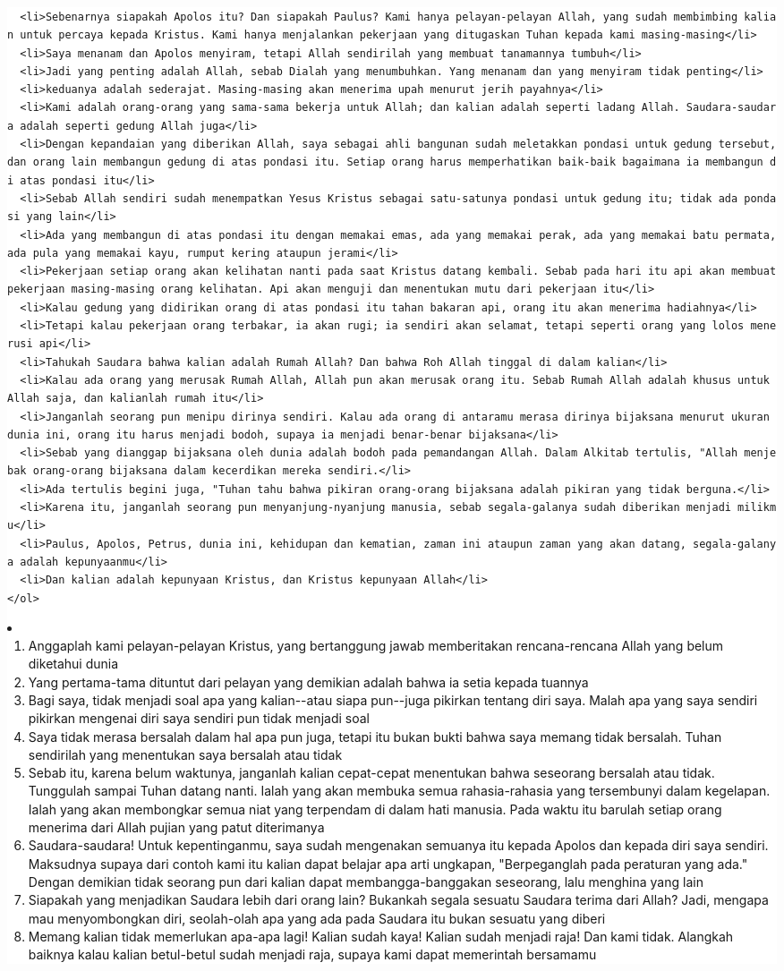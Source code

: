       <li>Sebenarnya siapakah Apolos itu? Dan siapakah Paulus? Kami hanya pelayan-pelayan Allah, yang sudah membimbing kalian untuk percaya kepada Kristus. Kami hanya menjalankan pekerjaan yang ditugaskan Tuhan kepada kami masing-masing</li>
      <li>Saya menanam dan Apolos menyiram, tetapi Allah sendirilah yang membuat tanamannya tumbuh</li>
      <li>Jadi yang penting adalah Allah, sebab Dialah yang menumbuhkan. Yang menanam dan yang menyiram tidak penting</li>
      <li>keduanya adalah sederajat. Masing-masing akan menerima upah menurut jerih payahnya</li>
      <li>Kami adalah orang-orang yang sama-sama bekerja untuk Allah; dan kalian adalah seperti ladang Allah. Saudara-saudara adalah seperti gedung Allah juga</li>
      <li>Dengan kepandaian yang diberikan Allah, saya sebagai ahli bangunan sudah meletakkan pondasi untuk gedung tersebut, dan orang lain membangun gedung di atas pondasi itu. Setiap orang harus memperhatikan baik-baik bagaimana ia membangun di atas pondasi itu</li>
      <li>Sebab Allah sendiri sudah menempatkan Yesus Kristus sebagai satu-satunya pondasi untuk gedung itu; tidak ada pondasi yang lain</li>
      <li>Ada yang membangun di atas pondasi itu dengan memakai emas, ada yang memakai perak, ada yang memakai batu permata, ada pula yang memakai kayu, rumput kering ataupun jerami</li>
      <li>Pekerjaan setiap orang akan kelihatan nanti pada saat Kristus datang kembali. Sebab pada hari itu api akan membuat pekerjaan masing-masing orang kelihatan. Api akan menguji dan menentukan mutu dari pekerjaan itu</li>
      <li>Kalau gedung yang didirikan orang di atas pondasi itu tahan bakaran api, orang itu akan menerima hadiahnya</li>
      <li>Tetapi kalau pekerjaan orang terbakar, ia akan rugi; ia sendiri akan selamat, tetapi seperti orang yang lolos menerusi api</li>
      <li>Tahukah Saudara bahwa kalian adalah Rumah Allah? Dan bahwa Roh Allah tinggal di dalam kalian</li>
      <li>Kalau ada orang yang merusak Rumah Allah, Allah pun akan merusak orang itu. Sebab Rumah Allah adalah khusus untuk Allah saja, dan kalianlah rumah itu</li>
      <li>Janganlah seorang pun menipu dirinya sendiri. Kalau ada orang di antaramu merasa dirinya bijaksana menurut ukuran dunia ini, orang itu harus menjadi bodoh, supaya ia menjadi benar-benar bijaksana</li>
      <li>Sebab yang dianggap bijaksana oleh dunia adalah bodoh pada pemandangan Allah. Dalam Alkitab tertulis, "Allah menjebak orang-orang bijaksana dalam kecerdikan mereka sendiri.</li>
      <li>Ada tertulis begini juga, "Tuhan tahu bahwa pikiran orang-orang bijaksana adalah pikiran yang tidak berguna.</li>
      <li>Karena itu, janganlah seorang pun menyanjung-nyanjung manusia, sebab segala-galanya sudah diberikan menjadi milikmu</li>
      <li>Paulus, Apolos, Petrus, dunia ini, kehidupan dan kematian, zaman ini ataupun zaman yang akan datang, segala-galanya adalah kepunyaanmu</li>
      <li>Dan kalian adalah kepunyaan Kristus, dan Kristus kepunyaan Allah</li>
    </ol>
  </li>
  <li>
    <ol>
      <li>Anggaplah kami pelayan-pelayan Kristus, yang bertanggung jawab memberitakan rencana-rencana Allah yang belum diketahui dunia</li>
      <li>Yang pertama-tama dituntut dari pelayan yang demikian adalah bahwa ia setia kepada tuannya</li>
      <li>Bagi saya, tidak menjadi soal apa yang kalian--atau siapa pun--juga pikirkan tentang diri saya. Malah apa yang saya sendiri pikirkan mengenai diri saya sendiri pun tidak menjadi soal</li>
      <li>Saya tidak merasa bersalah dalam hal apa pun juga, tetapi itu bukan bukti bahwa saya memang tidak bersalah. Tuhan sendirilah yang menentukan saya bersalah atau tidak</li>
      <li>Sebab itu, karena belum waktunya, janganlah kalian cepat-cepat menentukan bahwa seseorang bersalah atau tidak. Tunggulah sampai Tuhan datang nanti. Ialah yang akan membuka semua rahasia-rahasia yang tersembunyi dalam kegelapan. Ialah yang akan membongkar semua niat yang terpendam di dalam hati manusia. Pada waktu itu barulah setiap orang menerima dari Allah pujian yang patut diterimanya</li>
      <li>Saudara-saudara! Untuk kepentinganmu, saya sudah mengenakan semuanya itu kepada Apolos dan kepada diri saya sendiri. Maksudnya supaya dari contoh kami itu kalian dapat belajar apa arti ungkapan, "Berpeganglah pada peraturan yang ada." Dengan demikian tidak seorang pun dari kalian dapat membangga-banggakan seseorang, lalu menghina yang lain</li>
      <li>Siapakah yang menjadikan Saudara lebih dari orang lain? Bukankah segala sesuatu Saudara terima dari Allah? Jadi, mengapa mau menyombongkan diri, seolah-olah apa yang ada pada Saudara itu bukan sesuatu yang diberi</li>
      <li>Memang kalian tidak memerlukan apa-apa lagi! Kalian sudah kaya! Kalian sudah menjadi raja! Dan kami tidak. Alangkah baiknya kalau kalian betul-betul sudah menjadi raja, supaya kami dapat memerintah bersamamu</li>
